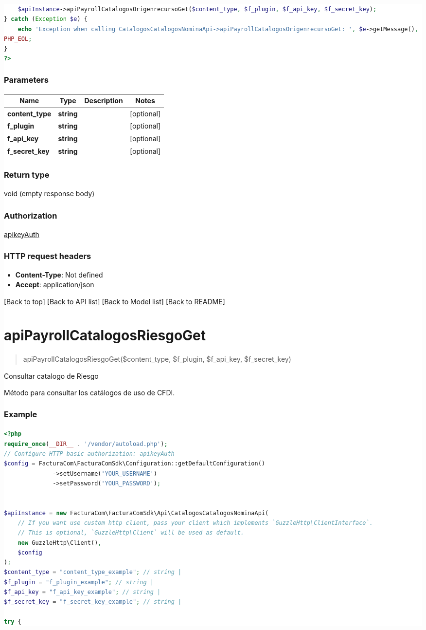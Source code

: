 ```php
    $apiInstance->apiPayrollCatalogosOrigenrecursoGet($content_type, $f_plugin, $f_api_key, $f_secret_key);
} catch (Exception $e) {
    echo 'Exception when calling CatalogosCatalogosNominaApi->apiPayrollCatalogosOrigenrecursoGet: ', $e->getMessage(), PHP_EOL;
}
?>
```

### Parameters

Name | Type | Description  | Notes
------------- | ------------- | ------------- | -------------
 **content_type** | **string**|  | [optional]
 **f_plugin** | **string**|  | [optional]
 **f_api_key** | **string**|  | [optional]
 **f_secret_key** | **string**|  | [optional]

### Return type

void (empty response body)

### Authorization

[apikeyAuth](../../README.md#apikeyAuth)

### HTTP request headers

 - **Content-Type**: Not defined
 - **Accept**: application/json

[[Back to top]](#) [[Back to API list]](../../README.md#documentation-for-api-endpoints) [[Back to Model list]](../../README.md#documentation-for-models) [[Back to README]](../../README.md)

# **apiPayrollCatalogosRiesgoGet**
> apiPayrollCatalogosRiesgoGet($content_type, $f_plugin, $f_api_key, $f_secret_key)

Consultar catalogo de Riesgo

Método para consultar los catálogos de uso de CFDI.

### Example
```php
<?php
require_once(__DIR__ . '/vendor/autoload.php');
// Configure HTTP basic authorization: apikeyAuth
$config = FacturaCom\FacturaComSdk\Configuration::getDefaultConfiguration()
              ->setUsername('YOUR_USERNAME')
              ->setPassword('YOUR_PASSWORD');


$apiInstance = new FacturaCom\FacturaComSdk\Api\CatalogosCatalogosNominaApi(
    // If you want use custom http client, pass your client which implements `GuzzleHttp\ClientInterface`.
    // This is optional, `GuzzleHttp\Client` will be used as default.
    new GuzzleHttp\Client(),
    $config
);
$content_type = "content_type_example"; // string | 
$f_plugin = "f_plugin_example"; // string | 
$f_api_key = "f_api_key_example"; // string | 
$f_secret_key = "f_secret_key_example"; // string | 

try {
```